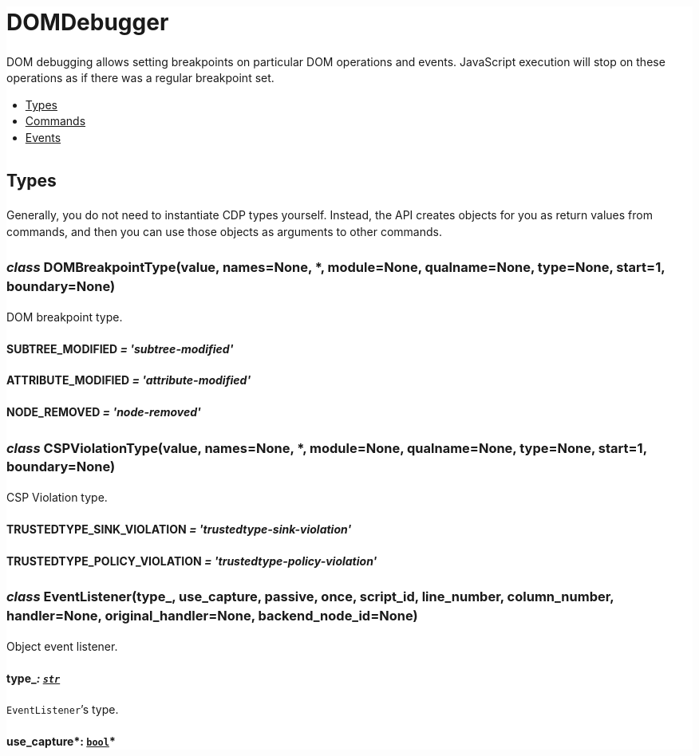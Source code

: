 # DOMDebugger

DOM debugging allows setting breakpoints on particular DOM operations and events. JavaScript
execution will stop on these operations as if there was a regular breakpoint set.

<a id="module-nodriver.cdp.dom_debugger"></a>
* [Types]()
* [Commands]()
* [Events]()

## Types

Generally, you do not need to instantiate CDP types
yourself. Instead, the API creates objects for you as return
values from commands, and then you can use those objects as
arguments to other commands.

### *class* DOMBreakpointType(value, names=None, \*, module=None, qualname=None, type=None, start=1, boundary=None)

DOM breakpoint type.

#### SUBTREE_MODIFIED *= 'subtree-modified'*

#### ATTRIBUTE_MODIFIED *= 'attribute-modified'*

#### NODE_REMOVED *= 'node-removed'*

### *class* CSPViolationType(value, names=None, \*, module=None, qualname=None, type=None, start=1, boundary=None)

CSP Violation type.

#### TRUSTEDTYPE_SINK_VIOLATION *= 'trustedtype-sink-violation'*

#### TRUSTEDTYPE_POLICY_VIOLATION *= 'trustedtype-policy-violation'*

### *class* EventListener(type_, use_capture, passive, once, script_id, line_number, column_number, handler=None, original_handler=None, backend_node_id=None)

Object event listener.

#### type_*: [`str`](https://docs.python.org/3/library/stdtypes.html#str)*

`EventListener`’s type.

#### use_capture*: [`bool`](https://docs.python.org/3/library/functions.html#bool)*
